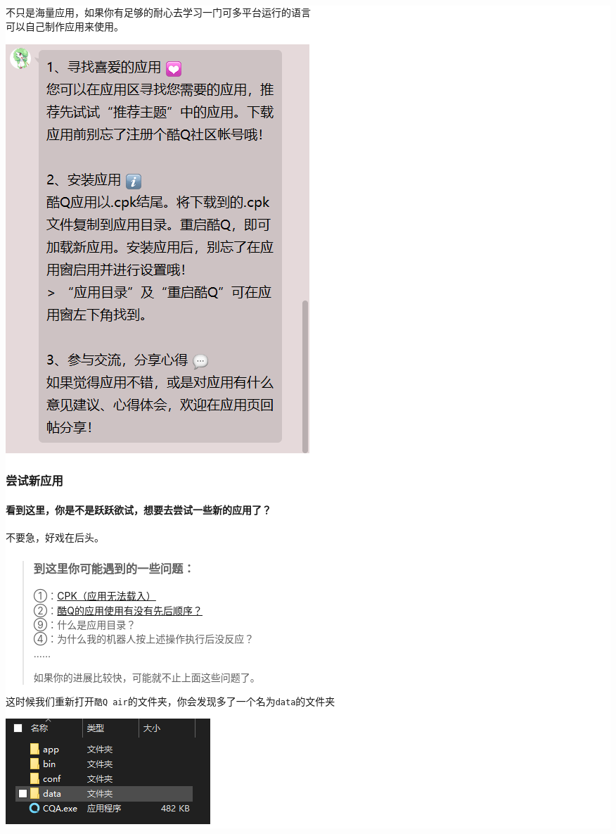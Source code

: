 不只是海量应用，如果你有足够的耐心去学习一门可多平台运行的语言  
可以自己制作应用来使用。

![](.gitbook/assets/image%20%288%29.png)

### 尝试新应用

#### 看到这里，你是不是跃跃欲试，想要去尝试一些新的应用了？

不要急，好戏在后头。

> ### 到这里你可能遇到的一些问题：
>
> ①：[CPK（应用无法载入）](q-and-a/cpk-cant-load.md)  
> ②：[酷Q的应用使用有没有先后顺序？](q-and-a/priority.md)  
> ⑨：什么是应用目录？  
> ④：为什么我的机器人按上述操作执行后没反应？  
> ……
>
> 如果你的进展比较快，可能就不止上面这些问题了。

这时候我们重新打开`酷Q air`的文件夹，你会发现多了一个名为`data`的文件夹

![](.gitbook/assets/image%20%2835%29.png)
